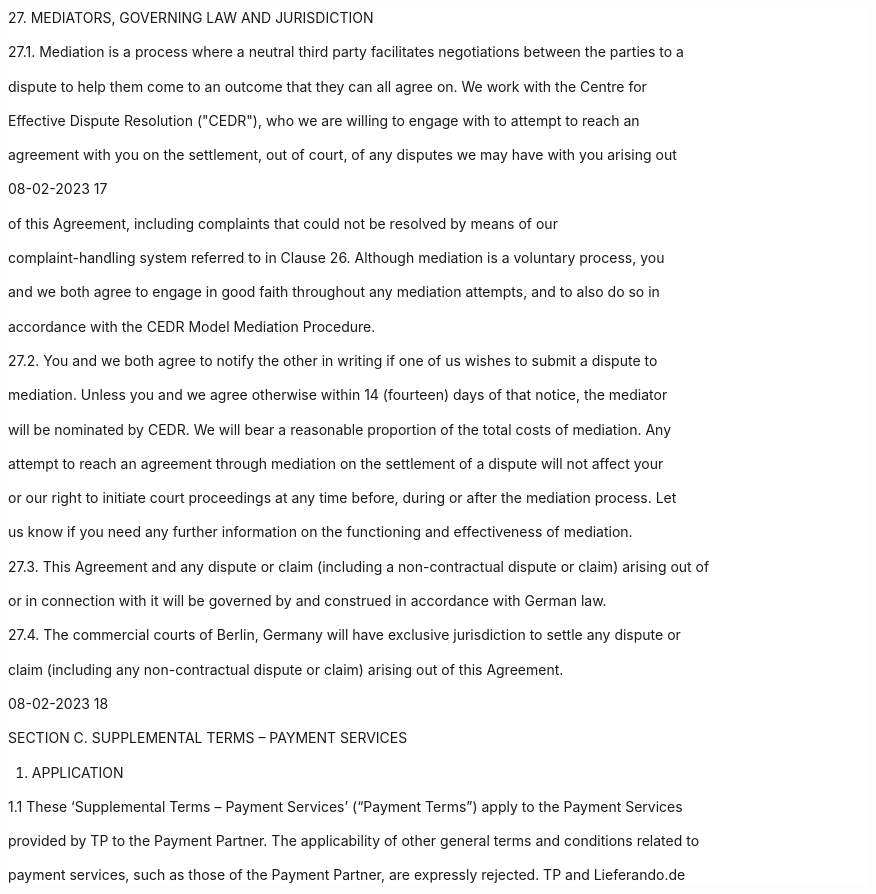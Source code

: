 27\. MEDIATORS, GOVERNING LAW AND JURISDICTION

27.1. Mediation is a process where a neutral third party facilitates negotiations between the parties to a

dispute to help them come to an outcome that they can all agree on. We work with the Centre for

Effective Dispute Resolution ("CEDR"), who we are willing to engage with to attempt to reach an

agreement with you on the settlement, out of court, of any disputes we may have with you arising out



08-02-2023 17

of this Agreement, including complaints that could not be resolved by means of our

complaint-handling system referred to in Clause 26. Although mediation is a voluntary process, you

and we both agree to engage in good faith throughout any mediation attempts, and to also do so in

accordance with the CEDR Model Mediation Procedure.

27.2. You and we both agree to notify the other in writing if one of us wishes to submit a dispute to

mediation. Unless you and we agree otherwise within 14 (fourteen) days of that notice, the mediator

will be nominated by CEDR. We will bear a reasonable proportion of the total costs of mediation. Any

attempt to reach an agreement through mediation on the settlement of a dispute will not affect your

or our right to initiate court proceedings at any time before, during or after the mediation process. Let

us know if you need any further information on the functioning and effectiveness of mediation.

27.3. This Agreement and any dispute or claim (including a non-contractual dispute or claim) arising out of

or in connection with it will be governed by and construed in accordance with German law.

27.4. The commercial courts of Berlin, Germany will have exclusive jurisdiction to settle any dispute or

claim (including any non-contractual dispute or claim) arising out of this Agreement.



08-02-2023 18

SECTION C. SUPPLEMENTAL TERMS – PAYMENT SERVICES



1. APPLICATION

1.1 These ‘Supplemental Terms – Payment Services’ (“Payment Terms”) apply to the Payment Services

provided by TP to the Payment Partner. The applicability of other general terms and conditions related to

payment services, such as those of the Payment Partner, are expressly rejected. TP and Lieferando.de
